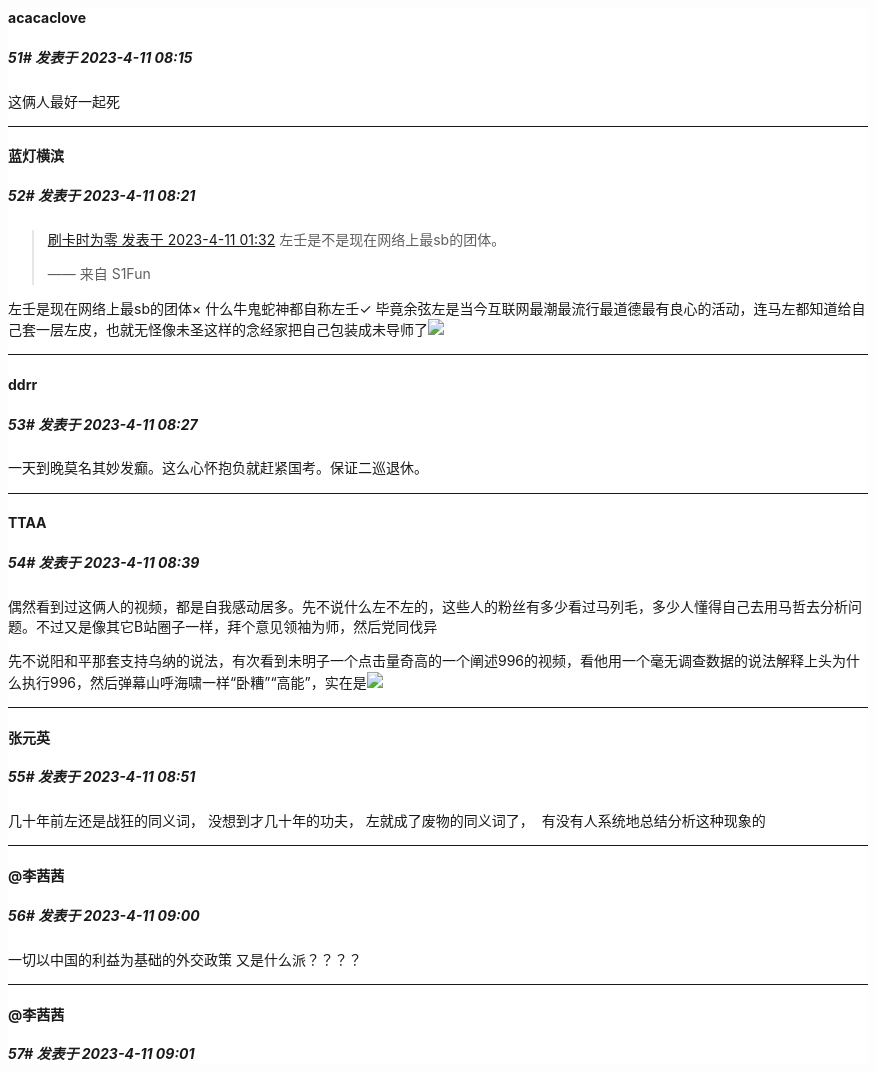 ####  acacaclove  
##### 51#       发表于 2023-4-11 08:15

这俩人最好一起死

*****

####  蓝灯横滨  
##### 52#       发表于 2023-4-11 08:21

<blockquote><a href="httphttps://bbs.saraba1st.com/2b/forum.php?mod=redirect&amp;goto=findpost&amp;pid=60408512&amp;ptid=2127903" target="_blank">刷卡时为零 发表于 2023-4-11 01:32</a>
左壬是不是现在网络上最sb的团体。

—— 来自 S1Fun</blockquote>
左壬是现在网络上最sb的团体×
什么牛鬼蛇神都自称左壬✓
毕竟余弦左是当今互联网最潮最流行最道德最有良心的活动，连马左都知道给自己套一层左皮，也就无怪像未圣这样的念经家把自己包装成未导师了<img src="https://static.saraba1st.com/image/smiley/face2017/037.png" referrerpolicy="no-referrer">

*****

####  ddrr  
##### 53#       发表于 2023-4-11 08:27

一天到晚莫名其妙发癫。这么心怀抱负就赶紧国考。保证二巡退休。

*****

####  TTAA  
##### 54#       发表于 2023-4-11 08:39

偶然看到过这俩人的视频，都是自我感动居多。先不说什么左不左的，这些人的粉丝有多少看过马列毛，多少人懂得自己去用马哲去分析问题。不过又是像其它B站圈子一样，拜个意见领袖为师，然后党同伐异

先不说阳和平那套支持乌纳的说法，有次看到未明子一个点击量奇高的一个阐述996的视频，看他用一个毫无调查数据的说法解释上头为什么执行996，然后弹幕山呼海啸一样“卧糟”“高能”，实在是<img src="https://static.saraba1st.com/image/smiley/face2017/001.png" referrerpolicy="no-referrer">

*****

####  张元英  
##### 55#       发表于 2023-4-11 08:51

几十年前左还是战狂的同义词， 没想到才几十年的功夫， 左就成了废物的同义词了，  有没有人系统地总结分析这种现象的

*****

####  @李茜茜  
##### 56#       发表于 2023-4-11 09:00

一切以中国的利益为基础的外交政策 又是什么派？？？？

*****

####  @李茜茜  
##### 57#       发表于 2023-4-11 09:01
